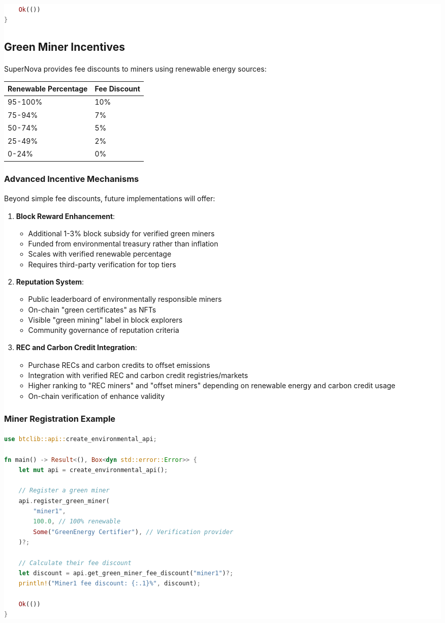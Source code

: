 ```rust
    Ok(())
}
```

## Green Miner Incentives

SuperNova provides fee discounts to miners using renewable energy sources:

| Renewable Percentage | Fee Discount |
|----------------------|--------------|
| 95-100%              | 10%          |
| 75-94%               | 7%           |
| 50-74%               | 5%           |
| 25-49%               | 2%           |
| 0-24%                | 0%           |

### Advanced Incentive Mechanisms

Beyond simple fee discounts, future implementations will offer:

1. **Block Reward Enhancement**:
   - Additional 1-3% block subsidy for verified green miners
   - Funded from environmental treasury rather than inflation
   - Scales with verified renewable percentage
   - Requires third-party verification for top tiers

2. **Reputation System**:
   - Public leaderboard of environmentally responsible miners
   - On-chain "green certificates" as NFTs
   - Visible "green mining" label in block explorers
   - Community governance of reputation criteria

3. **REC and Carbon Credit Integration**:
   - Purchase RECs and carbon credits to offset emissions
   - Integration with verified REC and carbon credit registries/markets
   - Higher ranking to "REC miners" and "offset miners" depending on renewable energy and carbon credit usage
   - On-chain verification of enhance validity

### Miner Registration Example

```rust
use btclib::api::create_environmental_api;

fn main() -> Result<(), Box<dyn std::error::Error>> {
    let mut api = create_environmental_api();
    
    // Register a green miner
    api.register_green_miner(
        "miner1", 
        100.0, // 100% renewable
        Some("GreenEnergy Certifier"), // Verification provider
    )?;
    
    // Calculate their fee discount
    let discount = api.get_green_miner_fee_discount("miner1")?;
    println!("Miner1 fee discount: {:.1}%", discount);
    
    Ok(())
}
```
